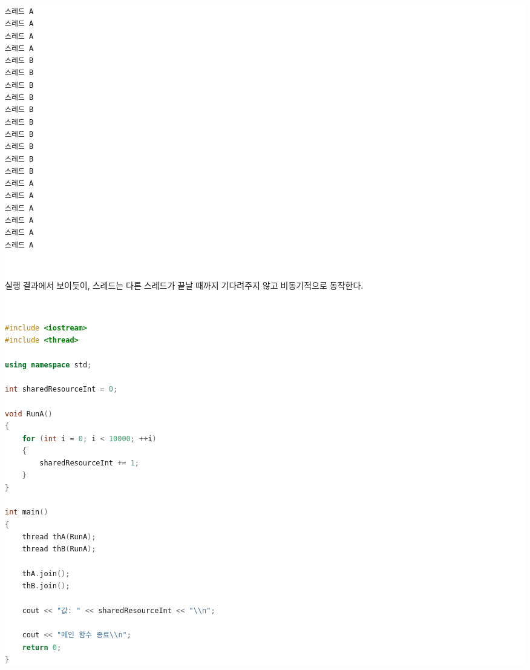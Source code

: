 ```cpp
```

```cpp
스레드 A
스레드 A
스레드 A
스레드 A
스레드 B
스레드 B
스레드 B
스레드 B
스레드 B
스레드 B
스레드 B
스레드 B
스레드 B
스레드 B
스레드 A
스레드 A
스레드 A
스레드 A
스레드 A
스레드 A

```  

<br>

실행 결과에서 보이듯이, 스레드는 다른 스레드가 끝날 때까지 기다려주지 않고 비동기적으로 동작한다.  

<br>

```cpp
#include <iostream>
#include <thread>

using namespace std;

int sharedResourceInt = 0;

void RunA()
{
	for (int i = 0; i < 10000; ++i)
	{
		sharedResourceInt += 1;
	}
}

int main()
{
	thread thA(RunA);
	thread thB(RunA);

	thA.join();
	thB.join();

	cout << "값: " << sharedResourceInt << "\\n";

	cout << "메인 함수 종료\\n";
	return 0;
}

```  
